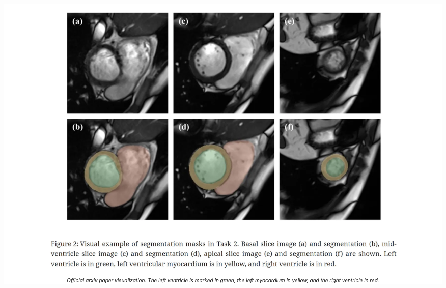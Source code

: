 <div align="center">
    <a href="https://github.com/openmedlab/"><img width="700px" height="auto" src="appendix/CMRxMotion_3.webp"></a>
</div>
<p style="text-align:center;font-size:10px;"><em> Official arxiv paper visualization. The left ventricle is marked in green, the left myocardium in yellow, and the right ventricle in red.</em></p>


<div align="center">